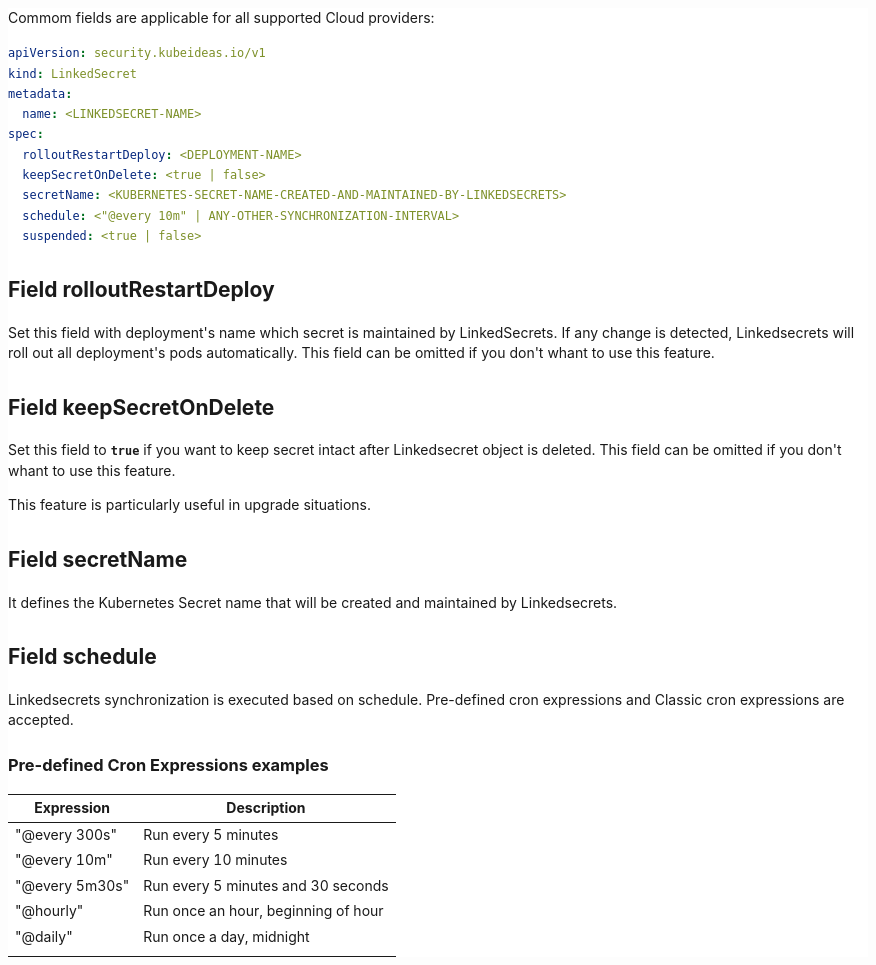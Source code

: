 Commom fields are applicable for all supported Cloud providers:

``` yaml
apiVersion: security.kubeideas.io/v1
kind: LinkedSecret
metadata:
  name: <LINKEDSECRET-NAME>
spec:
  rolloutRestartDeploy: <DEPLOYMENT-NAME>
  keepSecretOnDelete: <true | false>
  secretName: <KUBERNETES-SECRET-NAME-CREATED-AND-MAINTAINED-BY-LINKEDSECRETS>
  schedule: <"@every 10m" | ANY-OTHER-SYNCHRONIZATION-INTERVAL>
  suspended: <true | false>
```

## Field rolloutRestartDeploy

Set this field with deployment's name which secret is maintained by LinkedSecrets. If any change is detected, Linkedsecrets will roll out all deployment's pods automatically. This field can be omitted if you don't whant to use this feature.

## Field keepSecretOnDelete

Set this field to **`true`** if you want to keep secret intact after Linkedsecret object is deleted. This field can be omitted if you don't whant to use this feature.

This feature is particularly useful in upgrade situations.

## Field secretName

It defines the Kubernetes Secret name that will be created and maintained by Linkedsecrets.

## Field schedule

Linkedsecrets synchronization is executed based on schedule.
Pre-defined cron expressions and Classic cron expressions are accepted.

### Pre-defined Cron Expressions examples

| Expression       | Description                          |
|------------------|--------------------------------------|
| "@every 300s"    | Run every 5 minutes                  |
| "@every 10m"     | Run every 10 minutes                 |
| "@every 5m30s"   | Run every 5 minutes and 30 seconds   |
| "@hourly"        | Run once an hour, beginning of hour  |
| "@daily"         | Run once a day, midnight             |
|                  |                                      |
